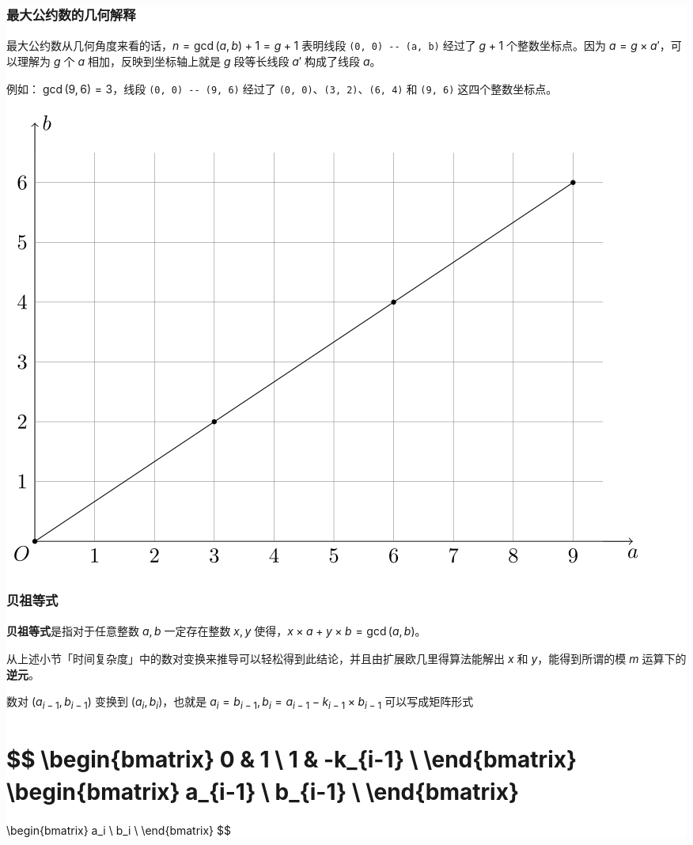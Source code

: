 
### 最大公约数的几何解释

最大公约数从几何角度来看的话，$n = \gcd(a, b) + 1 = g + 1$ 表明线段 `(0, 0) -- (a, b)` 经过了 $g + 1$ 个整数坐标点。因为 $a = g \times a'$，可以理解为 $g$ 个 $a$ 相加，反映到坐标轴上就是 $g$ 段等长线段 $a'$ 构成了线段 $a$。

例如： $\gcd(9, 6) = 3$，线段 `(0, 0) -- (9, 6)` 经过了 `(0, 0)`、`(3, 2)`、`(6, 4)` 和 `(9, 6)` 这四个整数坐标点。

![gcd(9, 6) = 3](/images/gcd-geometry-explaintion.svg)


### 贝祖等式

**贝祖等式**是指对于任意整数 $a, b$ 一定存在整数 $x, y$ 使得，$x \times a + y \times b = \gcd(a, b)$。

从上述小节「时间复杂度」中的数对变换来推导可以轻松得到此结论，并且由扩展欧几里得算法能解出 $x$ 和 $y$，能得到所谓的模 $m$ 运算下的**逆元**。

数对 $(a_{i-1}, b_{i-1})$ 变换到 $(a_i, b_i)$，也就是 $a_i = b_{i-1},\, b_i = a_{i-1} - k_{i-1} \times b_{i-1}$ 可以写成矩阵形式

$$
\begin{bmatrix}
0 & 1 \\
1 & -k_{i-1} \\
\end{bmatrix}
\begin{bmatrix}
a_{i-1} \\
b_{i-1} \\
\end{bmatrix}
=
\begin{bmatrix}
a_i \\
b_i \\
\end{bmatrix}
$$
